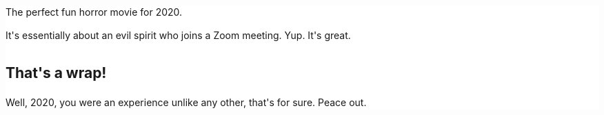 The perfect fun horror movie for 2020.

It's essentially about an evil spirit who joins a Zoom meeting. Yup. It's great.

## That's a wrap!

Well, 2020, you were an experience unlike any other, that's for sure. Peace out.
